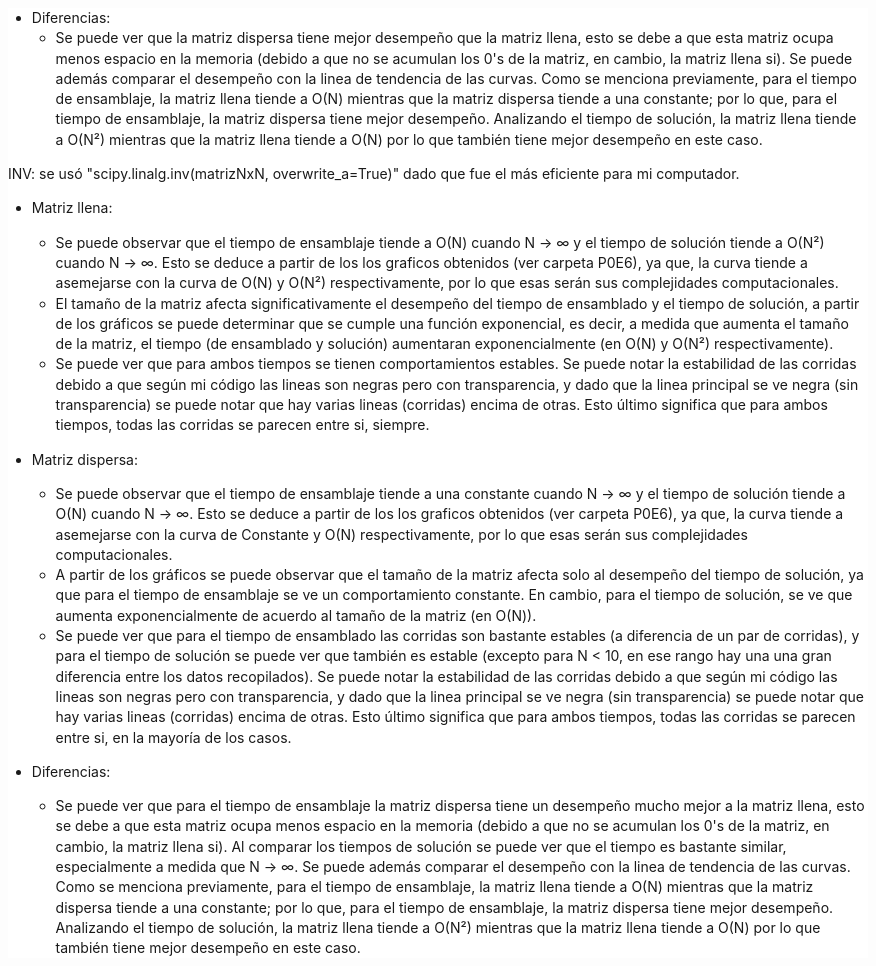  * Diferencias:
   - Se puede ver que la matriz dispersa tiene mejor desempeño que la matriz llena, esto se debe a que esta matriz ocupa menos espacio en la memoria (debido a que no se acumulan los 0's de la matriz, en cambio, la matriz llena si). Se puede además comparar el desempeño con la linea de tendencia de las curvas. Como se menciona previamente, para el tiempo de ensamblaje, la matriz llena tiende a O(N) mientras que la matriz dispersa tiende a una constante; por lo que, para el tiempo de ensamblaje, la matriz dispersa tiene mejor desempeño. Analizando el tiempo de solución, la matriz llena tiende a O(N²) mientras que la matriz llena tiende a O(N) por lo que también tiene mejor desempeño en este caso.

INV: se usó "scipy.linalg.inv(matrizNxN, overwrite_a=True)" dado que fue el más eficiente para mi computador.
 * Matriz llena: 
   - Se puede observar que el tiempo de ensamblaje tiende a O(N) cuando N → ∞ y el tiempo de solución tiende a O(N²) cuando N → ∞. Esto se deduce a partir de los los graficos obtenidos (ver carpeta P0E6), ya que, la curva tiende a asemejarse con la curva de O(N) y O(N²) respectivamente, por lo que esas serán sus complejidades computacionales.
   - El tamaño de la matriz afecta significativamente el desempeño del tiempo de ensamblado y el tiempo de solución, a partir de los gráficos se puede determinar que se cumple una función exponencial, es decir, a medida que aumenta el tamaño de la matriz, el tiempo (de ensamblado y solución) aumentaran exponencialmente (en O(N) y O(N²) respectivamente).
   - Se puede ver que para ambos tiempos se tienen comportamientos estables. Se puede notar la estabilidad de las corridas debido a que según mi código las lineas son negras pero con transparencia, y dado que la linea principal se ve negra (sin transparencia) se puede notar que hay varias lineas (corridas) encima de otras. Esto último significa que para ambos tiempos, todas las corridas se parecen entre si, siempre.
   
 * Matriz dispersa: 
   - Se puede observar que el tiempo de ensamblaje tiende a una constante cuando N → ∞ y el tiempo de solución tiende a O(N) cuando N → ∞. Esto se deduce a partir de los los graficos obtenidos (ver carpeta P0E6), ya que, la curva tiende a asemejarse con la curva de Constante y O(N) respectivamente, por lo que esas serán sus complejidades computacionales.
   - A partir de los gráficos se puede observar que el tamaño de la matriz afecta solo al desempeño del tiempo de solución, ya que para el tiempo de ensamblaje se ve un comportamiento constante. En cambio, para el tiempo de solución, se ve que aumenta exponencialmente de acuerdo al tamaño de la matriz (en O(N)).
   - Se puede ver que para el tiempo de ensamblado las corridas son bastante estables (a diferencia de un par de corridas), y para el tiempo de solución se puede ver que también es estable (excepto para N < 10, en ese rango hay una una gran diferencia entre los datos recopilados). Se puede notar la estabilidad de las corridas debido a que según mi código las lineas son negras pero con transparencia, y dado que la linea principal se ve negra (sin transparencia) se puede notar que hay varias lineas (corridas) encima de otras. Esto último significa que para ambos tiempos, todas las corridas se parecen entre si, en la mayoría de los casos.
   
 * Diferencias:
   - Se puede ver que para el tiempo de ensamblaje la matriz dispersa tiene un desempeño mucho mejor a la matriz llena, esto se debe a que esta matriz ocupa menos espacio en la memoria (debido a que no se acumulan los 0's de la matriz, en cambio, la matriz llena si). Al comparar los tiempos de solución se puede ver que el tiempo es bastante similar, especialmente a medida que N → ∞. Se puede además comparar el desempeño con la linea de tendencia de las curvas. Como se menciona previamente, para el tiempo de ensamblaje, la matriz llena tiende a O(N) mientras que la matriz dispersa tiende a una constante; por lo que, para el tiempo de ensamblaje, la matriz dispersa tiene mejor desempeño. Analizando el tiempo de solución, la matriz llena tiende a O(N²) mientras que la matriz llena tiende a O(N) por lo que también tiene mejor desempeño en este caso.
